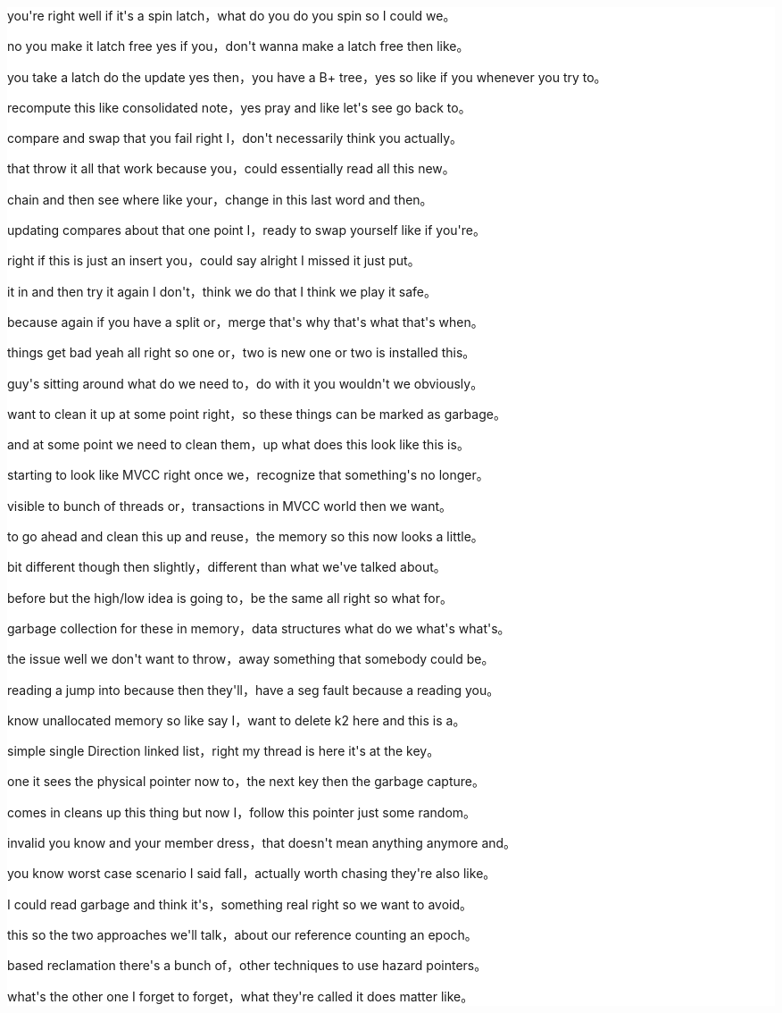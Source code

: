 you're right well if it's a spin latch，what do you do you spin so I could we。

no you make it latch free yes if you，don't wanna make a latch free then like。

you take a latch do the update yes then，you have a B+ tree，yes so like if you whenever you try to。

recompute this like consolidated note，yes pray and like let's see go back to。

compare and swap that you fail right I，don't necessarily think you actually。

that throw it all that work because you，could essentially read all this new。

chain and then see where like your，change in this last word and then。

updating compares about that one point I，ready to swap yourself like if you're。

right if this is just an insert you，could say alright I missed it just put。

it in and then try it again I don't，think we do that I think we play it safe。

because again if you have a split or，merge that's why that's what that's when。

things get bad yeah all right so one or，two is new one or two is installed this。

guy's sitting around what do we need to，do with it you wouldn't we obviously。

want to clean it up at some point right，so these things can be marked as garbage。

and at some point we need to clean them，up what does this look like this is。

starting to look like MVCC right once we，recognize that something's no longer。

visible to bunch of threads or，transactions in MVCC world then we want。

to go ahead and clean this up and reuse，the memory so this now looks a little。

bit different though then slightly，different than what we've talked about。

before but the high/low idea is going to，be the same all right so what for。

garbage collection for these in memory，data structures what do we what's what's。

the issue well we don't want to throw，away something that somebody could be。

reading a jump into because then they'll，have a seg fault because a reading you。

know unallocated memory so like say I，want to delete k2 here and this is a。

simple single Direction linked list，right my thread is here it's at the key。

one it sees the physical pointer now to，the next key then the garbage capture。

comes in cleans up this thing but now I，follow this pointer just some random。

invalid you know and your member dress，that doesn't mean anything anymore and。

you know worst case scenario I said fall，actually worth chasing they're also like。

I could read garbage and think it's，something real right so we want to avoid。

this so the two approaches we'll talk，about our reference counting an epoch。

based reclamation there's a bunch of，other techniques to use hazard pointers。

what's the other one I forget to forget，what they're called it does matter like。
